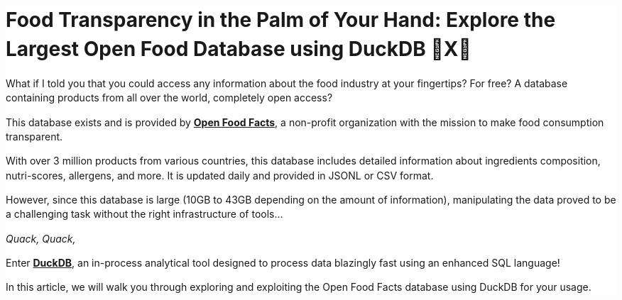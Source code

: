 # Food Transparency in the Palm of Your Hand: Explore the Largest Open Food Database using DuckDB :duck:X:orange:

What if I told you that you could access any information about the food industry at your fingertips? For free? A database containing products from all over the world, completely open access?

This database exists and is provided by [**Open Food Facts**](https://world.openfoodfacts.org/discover), a non-profit organization with the mission to make food consumption transparent.

With over 3 million products from various countries, this database includes detailed information about ingredients composition, nutri-scores, allergens, and more. It is updated daily and provided in JSONL or CSV format.

However, since this database is large (10GB to 43GB depending on the amount of information), manipulating the data proved to be a challenging task without the right infrastructure of tools...

*Quack, Quack,*

Enter [**DuckDB**](https://duckdb.org/), an in-process analytical tool designed to process data blazingly fast using an enhanced SQL language!

In this article, we will walk you through exploring and exploiting the Open Food Facts database using DuckDB for your usage.
